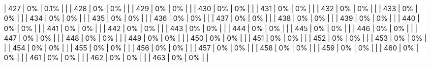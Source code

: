 | 427 | 0% | 0.1% |  |
| 428 | 0% | 0% |  |
| 429 | 0% | 0% |  |
| 430 | 0% | 0% |  |
| 431 | 0% | 0% |  |
| 432 | 0% | 0% |  |
| 433 | 0% | 0% |  |
| 434 | 0% | 0% |  |
| 435 | 0% | 0% |  |
| 436 | 0% | 0% |  |
| 437 | 0% | 0% |  |
| 438 | 0% | 0% |  |
| 439 | 0% | 0% |  |
| 440 | 0% | 0% |  |
| 441 | 0% | 0% |  |
| 442 | 0% | 0% |  |
| 443 | 0% | 0% |  |
| 444 | 0% | 0% |  |
| 445 | 0% | 0% |  |
| 446 | 0% | 0% |  |
| 447 | 0% | 0% |  |
| 448 | 0% | 0% |  |
| 449 | 0% | 0% |  |
| 450 | 0% | 0% |  |
| 451 | 0% | 0% |  |
| 452 | 0% | 0% |  |
| 453 | 0% | 0% |  |
| 454 | 0% | 0% |  |
| 455 | 0% | 0% |  |
| 456 | 0% | 0% |  |
| 457 | 0% | 0% |  |
| 458 | 0% | 0% |  |
| 459 | 0% | 0% |  |
| 460 | 0% | 0% |  |
| 461 | 0% | 0% |  |
| 462 | 0% | 0% |  |
| 463 | 0% | 0% |  |